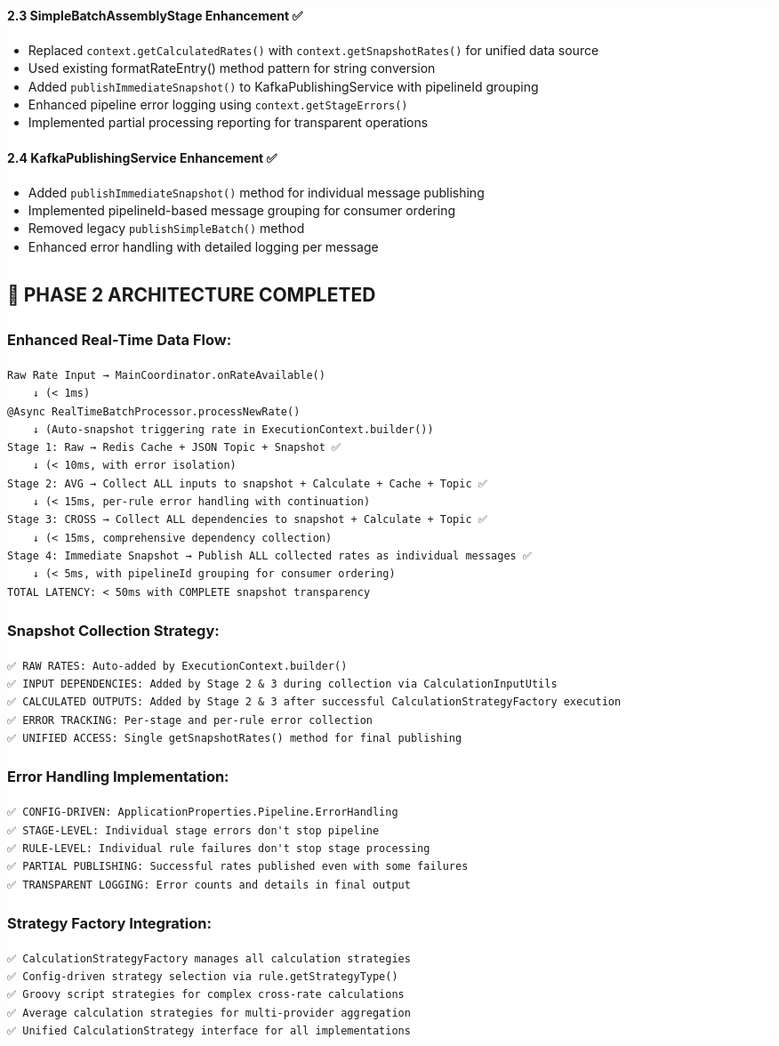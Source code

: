 #### **2.3 SimpleBatchAssemblyStage Enhancement** ✅
- Replaced `context.getCalculatedRates()` with `context.getSnapshotRates()` for unified data source
- Used existing formatRateEntry() method pattern for string conversion
- Added `publishImmediateSnapshot()` to KafkaPublishingService with pipelineId grouping
- Enhanced pipeline error logging using `context.getStageErrors()`
- Implemented partial processing reporting for transparent operations

#### **2.4 KafkaPublishingService Enhancement** ✅
- Added `publishImmediateSnapshot()` method for individual message publishing
- Implemented pipelineId-based message grouping for consumer ordering
- Removed legacy `publishSimpleBatch()` method
- Enhanced error handling with detailed logging per message

## 🚀 PHASE 2 ARCHITECTURE COMPLETED

### **Enhanced Real-Time Data Flow:**
```
Raw Rate Input → MainCoordinator.onRateAvailable()
    ↓ (< 1ms)
@Async RealTimeBatchProcessor.processNewRate()
    ↓ (Auto-snapshot triggering rate in ExecutionContext.builder())
Stage 1: Raw → Redis Cache + JSON Topic + Snapshot ✅
    ↓ (< 10ms, with error isolation)
Stage 2: AVG → Collect ALL inputs to snapshot + Calculate + Cache + Topic ✅
    ↓ (< 15ms, per-rule error handling with continuation)  
Stage 3: CROSS → Collect ALL dependencies to snapshot + Calculate + Topic ✅
    ↓ (< 15ms, comprehensive dependency collection)
Stage 4: Immediate Snapshot → Publish ALL collected rates as individual messages ✅
    ↓ (< 5ms, with pipelineId grouping for consumer ordering)
TOTAL LATENCY: < 50ms with COMPLETE snapshot transparency
```

### **Snapshot Collection Strategy:**
```
✅ RAW RATES: Auto-added by ExecutionContext.builder()
✅ INPUT DEPENDENCIES: Added by Stage 2 & 3 during collection via CalculationInputUtils
✅ CALCULATED OUTPUTS: Added by Stage 2 & 3 after successful CalculationStrategyFactory execution
✅ ERROR TRACKING: Per-stage and per-rule error collection
✅ UNIFIED ACCESS: Single getSnapshotRates() method for final publishing
```

### **Error Handling Implementation:**
```
✅ CONFIG-DRIVEN: ApplicationProperties.Pipeline.ErrorHandling
✅ STAGE-LEVEL: Individual stage errors don't stop pipeline
✅ RULE-LEVEL: Individual rule failures don't stop stage processing
✅ PARTIAL PUBLISHING: Successful rates published even with some failures
✅ TRANSPARENT LOGGING: Error counts and details in final output
```

### **Strategy Factory Integration:**
```
✅ CalculationStrategyFactory manages all calculation strategies
✅ Config-driven strategy selection via rule.getStrategyType()
✅ Groovy script strategies for complex cross-rate calculations
✅ Average calculation strategies for multi-provider aggregation
✅ Unified CalculationStrategy interface for all implementations
```
